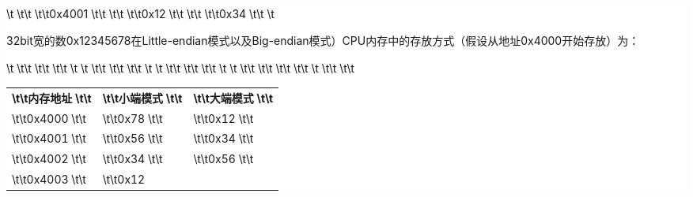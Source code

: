   \t<tr>
  \t\t<td> 
  \t\t0x4001
  \t\t</td>
  \t\t<td>
  \t\t0x12
  \t\t</td>
  \t\t<td>
  \t\t0x34
  \t\t</td>
  \t</tr> 
  </table>
  <p>32bit宽的数0x12345678在Little-endian模式以及Big-endian模式）CPU内存中的存放方式（假设从地址0x4000开始存放）为：</p>
  <table class="dataintable">
  \t<tr>
  \t\t<th> 
  \t\t内存地址
  \t\t</th> 
  \t\t<th> 
  \t\t小端模式
  \t\t</th>
  \t\t<th> 
  \t\t大端模式
  \t\t</th>
  \t</tr>
  \t<tr>
  \t\t<td> 
  \t\t0x4000
  \t\t</td>
  \t\t<td>
  \t\t0x78
  \t\t</td>
  \t\t<td>
  \t\t0x12
  \t\t</td>
  \t</tr>
  \t<tr>
  \t\t<td> 
  \t\t0x4001
  \t\t</td>
  \t\t<td>
  \t\t0x56
  \t\t</td>
  \t\t<td>
  \t\t0x34
  \t\t</td>
  \t</tr> 
  \t<tr>
  \t\t<td> 
  \t\t0x4002
  \t\t</td>
  \t\t<td>
  \t\t0x34
  \t\t</td>
  \t\t<td>
  \t\t0x56
  \t\t</td>
  \t</tr>\t
  \t<tr>
  \t\t<td> 
  \t\t0x4003
  \t\t</td>
  \t\t<td>
  \t\t0x12
